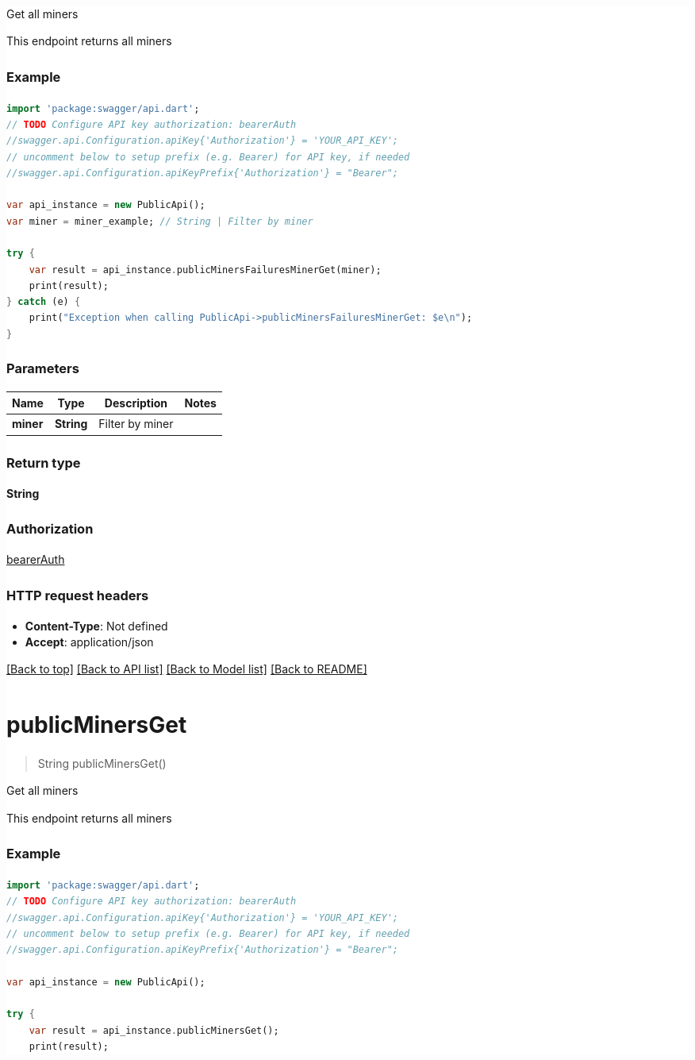 Get all miners

This endpoint returns all miners

### Example
```dart
import 'package:swagger/api.dart';
// TODO Configure API key authorization: bearerAuth
//swagger.api.Configuration.apiKey{'Authorization'} = 'YOUR_API_KEY';
// uncomment below to setup prefix (e.g. Bearer) for API key, if needed
//swagger.api.Configuration.apiKeyPrefix{'Authorization'} = "Bearer";

var api_instance = new PublicApi();
var miner = miner_example; // String | Filter by miner

try {
    var result = api_instance.publicMinersFailuresMinerGet(miner);
    print(result);
} catch (e) {
    print("Exception when calling PublicApi->publicMinersFailuresMinerGet: $e\n");
}
```

### Parameters

Name | Type | Description  | Notes
------------- | ------------- | ------------- | -------------
 **miner** | **String**| Filter by miner | 

### Return type

**String**

### Authorization

[bearerAuth](../README.md#bearerAuth)

### HTTP request headers

 - **Content-Type**: Not defined
 - **Accept**: application/json

[[Back to top]](#) [[Back to API list]](../README.md#documentation-for-api-endpoints) [[Back to Model list]](../README.md#documentation-for-models) [[Back to README]](../README.md)

# **publicMinersGet**
> String publicMinersGet()

Get all miners

This endpoint returns all miners

### Example
```dart
import 'package:swagger/api.dart';
// TODO Configure API key authorization: bearerAuth
//swagger.api.Configuration.apiKey{'Authorization'} = 'YOUR_API_KEY';
// uncomment below to setup prefix (e.g. Bearer) for API key, if needed
//swagger.api.Configuration.apiKeyPrefix{'Authorization'} = "Bearer";

var api_instance = new PublicApi();

try {
    var result = api_instance.publicMinersGet();
    print(result);
```